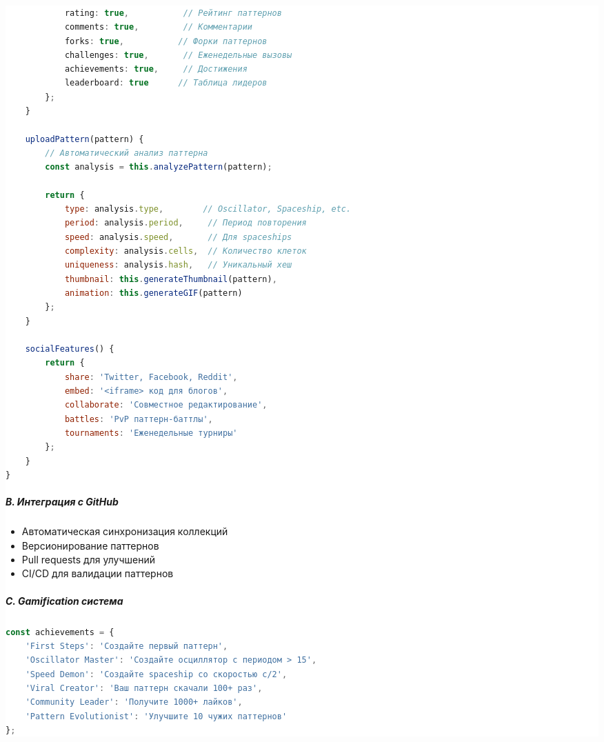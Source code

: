 ```javascript
            rating: true,           // Рейтинг паттернов
            comments: true,         // Комментарии
            forks: true,           // Форки паттернов
            challenges: true,       // Еженедельные вызовы
            achievements: true,     // Достижения
            leaderboard: true      // Таблица лидеров
        };
    }
    
    uploadPattern(pattern) {
        // Автоматический анализ паттерна
        const analysis = this.analyzePattern(pattern);
        
        return {
            type: analysis.type,        // Oscillator, Spaceship, etc.
            period: analysis.period,     // Период повторения
            speed: analysis.speed,       // Для spaceships
            complexity: analysis.cells,  // Количество клеток
            uniqueness: analysis.hash,   // Уникальный хеш
            thumbnail: this.generateThumbnail(pattern),
            animation: this.generateGIF(pattern)
        };
    }
    
    socialFeatures() {
        return {
            share: 'Twitter, Facebook, Reddit',
            embed: '<iframe> код для блогов',
            collaborate: 'Совместное редактирование',
            battles: 'PvP паттерн-баттлы',
            tournaments: 'Еженедельные турниры'
        };
    }
}
```

##### B. **Интеграция с GitHub**
- Автоматическая синхронизация коллекций
- Версионирование паттернов
- Pull requests для улучшений
- CI/CD для валидации паттернов

##### C. **Gamification система**
```javascript
const achievements = {
    'First Steps': 'Создайте первый паттерн',
    'Oscillator Master': 'Создайте осциллятор с периодом > 15',
    'Speed Demon': 'Создайте spaceship со скоростью c/2',
    'Viral Creator': 'Ваш паттерн скачали 100+ раз',
    'Community Leader': 'Получите 1000+ лайков',
    'Pattern Evolutionist': 'Улучшите 10 чужих паттернов'
};
```
